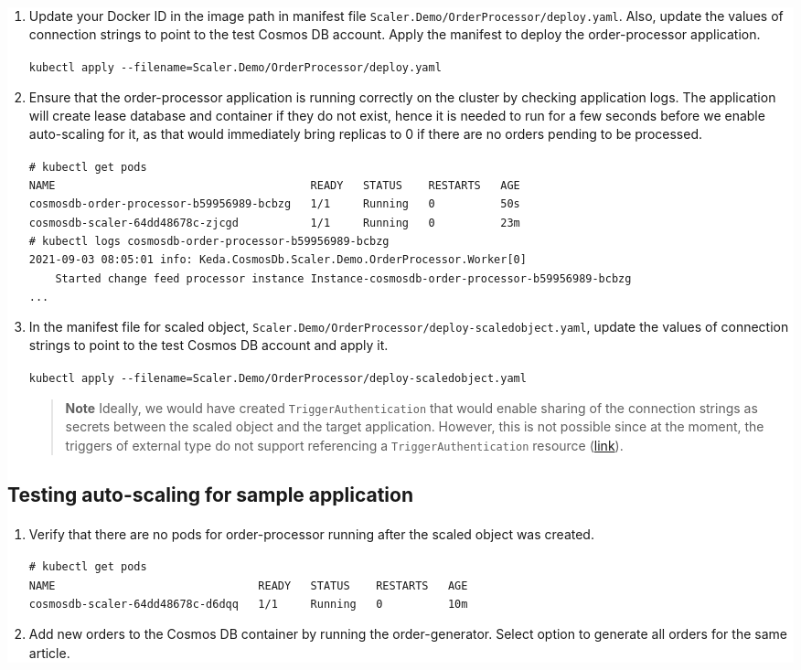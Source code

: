1. Update your Docker ID in the image path in manifest file `Scaler.Demo/OrderProcessor/deploy.yaml`. Also, update the values of connection strings to point to the test Cosmos DB account. Apply the manifest to deploy the order-processor application.

    ```text
    kubectl apply --filename=Scaler.Demo/OrderProcessor/deploy.yaml
    ```

1. Ensure that the order-processor application is running correctly on the cluster by checking application logs. The application will create lease database and container if they do not exist, hence it is needed to run for a few seconds before we enable auto-scaling for it, as that would immediately bring replicas to 0 if there are no orders pending to be processed.

    ```text
    # kubectl get pods
    NAME                                       READY   STATUS    RESTARTS   AGE
    cosmosdb-order-processor-b59956989-bcbzg   1/1     Running   0          50s
    cosmosdb-scaler-64dd48678c-zjcgd           1/1     Running   0          23m
    # kubectl logs cosmosdb-order-processor-b59956989-bcbzg
    2021-09-03 08:05:01 info: Keda.CosmosDb.Scaler.Demo.OrderProcessor.Worker[0]
        Started change feed processor instance Instance-cosmosdb-order-processor-b59956989-bcbzg
    ...
    ```

1. In the manifest file for scaled object, `Scaler.Demo/OrderProcessor/deploy-scaledobject.yaml`, update the values of connection strings to point to the test Cosmos DB account and apply it.

    ```text
    kubectl apply --filename=Scaler.Demo/OrderProcessor/deploy-scaledobject.yaml
    ```

    > **Note** Ideally, we would have created `TriggerAuthentication` that would enable sharing of the connection strings as secrets between the scaled object and the target application. However, this is not possible since at the moment, the triggers of external type do not support referencing a `TriggerAuthentication` resource ([link](https://keda.sh/docs/scalers/external/#authentication-parameters)).

## Testing auto-scaling for sample application

1. Verify that there are no pods for order-processor running after the scaled object was created.

    ```text
    # kubectl get pods
    NAME                               READY   STATUS    RESTARTS   AGE
    cosmosdb-scaler-64dd48678c-d6dqq   1/1     Running   0          10m
    ```

1. Add new orders to the Cosmos DB container by running the order-generator. Select option to generate all orders for the same article.
